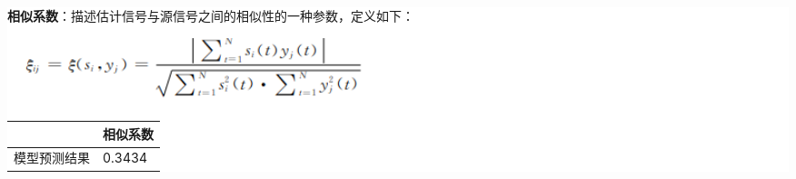   **相似系数**：描述估计信号与源信号之间的相似性的一种参数，定义如下：
  
  <img src="量化指标.png" width="50%">
  
  |                         | 相似系数 |
  | ----------------------- | -------- |
  | 模型预测结果            | 0.3434   |
  
  





